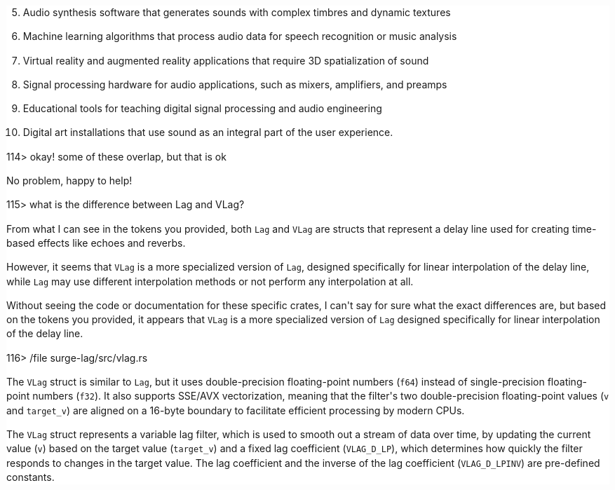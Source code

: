 5. Audio synthesis software that generates sounds
   with complex timbres and dynamic textures

6. Machine learning algorithms that process audio
   data for speech recognition or music analysis

7. Virtual reality and augmented reality
   applications that require 3D spatialization of
   sound

8. Signal processing hardware for audio
   applications, such as mixers, amplifiers, and
   preamps

9. Educational tools for teaching digital signal
   processing and audio engineering

10. Digital art installations that use sound as an
    integral part of the user experience.

114> okay! some of these overlap, but that is ok

No problem, happy to help!

115> what is the difference between Lag and VLag?

From what I can see in the tokens you provided,
both `Lag` and `VLag` are structs that represent
a delay line used for creating time-based effects
like echoes and reverbs.

However, it seems that `VLag` is a more
specialized version of `Lag`, designed
specifically for linear interpolation of the delay
line, while `Lag` may use different interpolation
methods or not perform any interpolation at all.

Without seeing the code or documentation for these
specific crates, I can't say for sure what the
exact differences are, but based on the tokens you
provided, it appears that `VLag` is a more
specialized version of `Lag` designed specifically
for linear interpolation of the delay line.

116> /file surge-lag/src/vlag.rs

The `VLag` struct is similar to `Lag`, but it uses
double-precision floating-point numbers (`f64`)
instead of single-precision floating-point numbers
(`f32`). It also supports SSE/AVX vectorization,
meaning that the filter's two double-precision
floating-point values (`v` and `target_v`) are
aligned on a 16-byte boundary to facilitate
efficient processing by modern CPUs.

The `VLag` struct represents a variable lag
filter, which is used to smooth out a stream of
data over time, by updating the current value
(`v`) based on the target value (`target_v`) and
a fixed lag coefficient (`VLAG_D_LP`), which
determines how quickly the filter responds to
changes in the target value. The lag coefficient
and the inverse of the lag coefficient
(`VLAG_D_LPINV`) are pre-defined constants.

